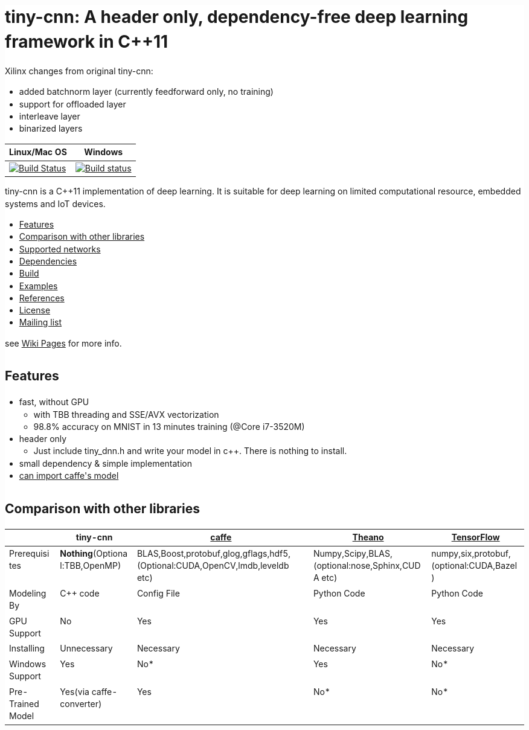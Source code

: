 tiny-cnn: A header only, dependency-free deep learning framework in C++11
========

Xilinx changes from original tiny-cnn:
 - added batchnorm layer (currently feedforward only, no training)
 - support for offloaded layer
 - interleave layer
 - binarized layers

| **Linux/Mac OS** | **Windows** |
|------------------|-------------|
|[![Build Status](https://travis-ci.org/nyanp/tiny-cnn.svg?branch=master)](https://travis-ci.org/nyanp/tiny-cnn)|[![Build status](https://ci.appveyor.com/api/projects/status/s4mow1544tvoqeeu?svg=true)](https://ci.appveyor.com/project/nyanp/tiny-cnn)|

tiny-cnn is a C++11 implementation of deep learning. It is suitable for deep learning on limited computational resource, embedded systems and IoT devices.

* [Features](#features)
* [Comparison with other libraries](#comparison-with-other-libraries)
* [Supported networks](#supported-networks)
* [Dependencies](#dependencies)
* [Build](#build)
* [Examples](#examples)
* [References](#references)
* [License](#license)
* [Mailing list](#mailing-list)

see [Wiki Pages](https://github.com/nyanp/tiny-cnn/wiki) for more info.

## Features
- fast, without GPU
    - with TBB threading and SSE/AVX vectorization
    - 98.8% accuracy on MNIST in 13 minutes training (@Core i7-3520M)
- header only
    - Just include tiny_dnn.h and write your model in c++. There is nothing to install.
- small dependency & simple implementation
- [can import caffe's model](https://github.com/nyanp/tiny-cnn/tree/master/examples/caffe_converter)

## Comparison with other libraries

||tiny-cnn|[caffe](https://github.com/BVLC/caffe)|[Theano](https://github.com/Theano/Theano)|[TensorFlow](https://www.tensorflow.org/)|
|---|---|---|---|---|
|Prerequisites|__Nothing__(Optional:TBB,OpenMP)|BLAS,Boost,protobuf,glog,gflags,hdf5, (Optional:CUDA,OpenCV,lmdb,leveldb etc)|Numpy,Scipy,BLAS,(optional:nose,Sphinx,CUDA etc)|numpy,six,protobuf,(optional:CUDA,Bazel)|
|Modeling By|C++ code|Config File|Python Code|Python Code|
|GPU Support|No|Yes|Yes|Yes|
|Installing|Unnecessary|Necessary|Necessary|Necessary|
|Windows Support|Yes|No*|Yes|No*|
|Pre-Trained Model|Yes(via caffe-converter)|Yes|No*|No*|
